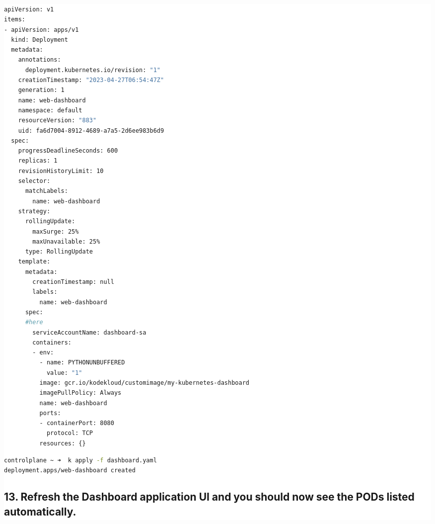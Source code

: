 ```bash
apiVersion: v1
items:
- apiVersion: apps/v1
  kind: Deployment
  metadata:
    annotations:
      deployment.kubernetes.io/revision: "1"
    creationTimestamp: "2023-04-27T06:54:47Z"
    generation: 1
    name: web-dashboard
    namespace: default
    resourceVersion: "883"
    uid: fa6d7004-8912-4689-a7a5-2d6ee983b6d9
  spec:
    progressDeadlineSeconds: 600
    replicas: 1
    revisionHistoryLimit: 10
    selector:
      matchLabels:
        name: web-dashboard
    strategy:
      rollingUpdate:
        maxSurge: 25%
        maxUnavailable: 25%
      type: RollingUpdate
    template:
      metadata:
        creationTimestamp: null
        labels:
          name: web-dashboard
      spec:
      #here
        serviceAccountName: dashboard-sa
        containers:
        - env:
          - name: PYTHONUNBUFFERED
            value: "1"
          image: gcr.io/kodekloud/customimage/my-kubernetes-dashboard
          imagePullPolicy: Always
          name: web-dashboard
          ports:
          - containerPort: 8080
            protocol: TCP
          resources: {}
```

```bash
controlplane ~ ➜  k apply -f dashboard.yaml
deployment.apps/web-dashboard created
```
## 13. Refresh the Dashboard application UI and you should now see the PODs listed automatically.


```bash
```